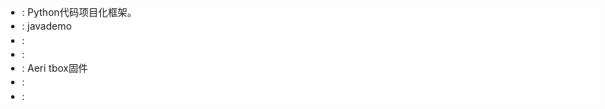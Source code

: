 - [](http://git.oschina.net) : Python代码项目化框架。
- [](http://git.oschina.net) : javademo
- [](http://git.oschina.net) : 
- [](http://git.oschina.net) : 
- [](http://git.oschina.net) : Aeri tbox固件
- [](http://git.oschina.net) : 
- [](http://git.oschina.net) : 